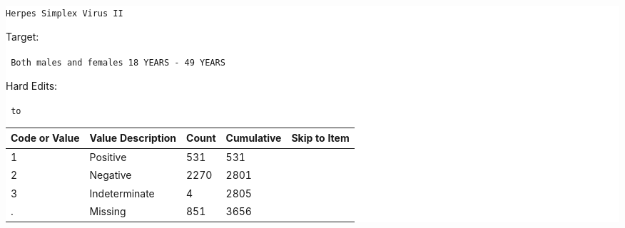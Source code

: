     Herpes Simplex Virus II 
Target:

     Both males and females 18 YEARS - 49 YEARS
Hard Edits:

     to 
Code or Value | Value Description | Count | Cumulative | Skip to Item  
---|---|---|---|---  
1 | Positive | 531 | 531 |   
2 | Negative | 2270 | 2801 |   
3 | Indeterminate | 4 | 2805 |   
. | Missing | 851 | 3656 | 

